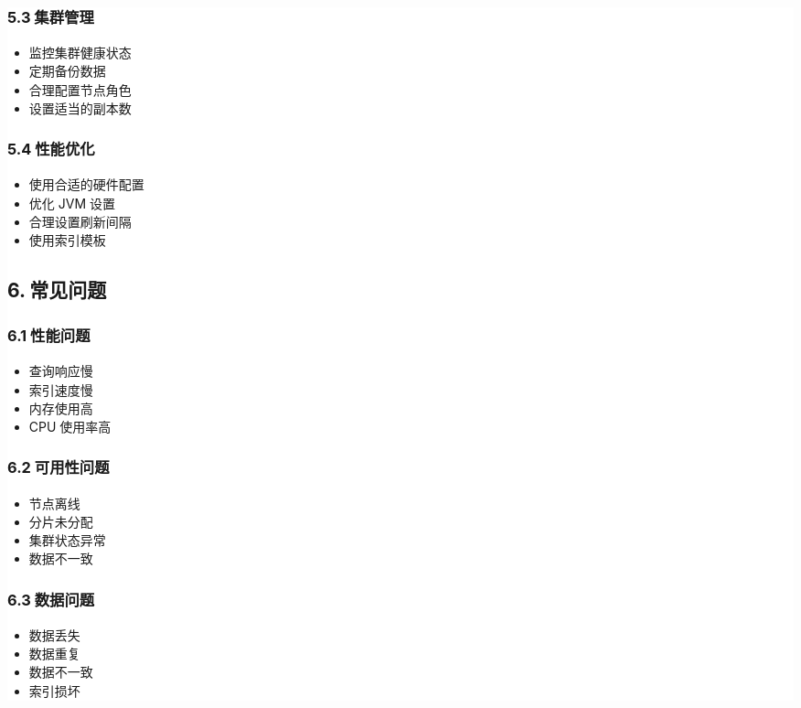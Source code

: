 ### 5.3 集群管理
- 监控集群健康状态
- 定期备份数据
- 合理配置节点角色
- 设置适当的副本数

### 5.4 性能优化
- 使用合适的硬件配置
- 优化 JVM 设置
- 合理设置刷新间隔
- 使用索引模板

## 6. 常见问题

### 6.1 性能问题
- 查询响应慢
- 索引速度慢
- 内存使用高
- CPU 使用率高

### 6.2 可用性问题
- 节点离线
- 分片未分配
- 集群状态异常
- 数据不一致

### 6.3 数据问题
- 数据丢失
- 数据重复
- 数据不一致
- 索引损坏